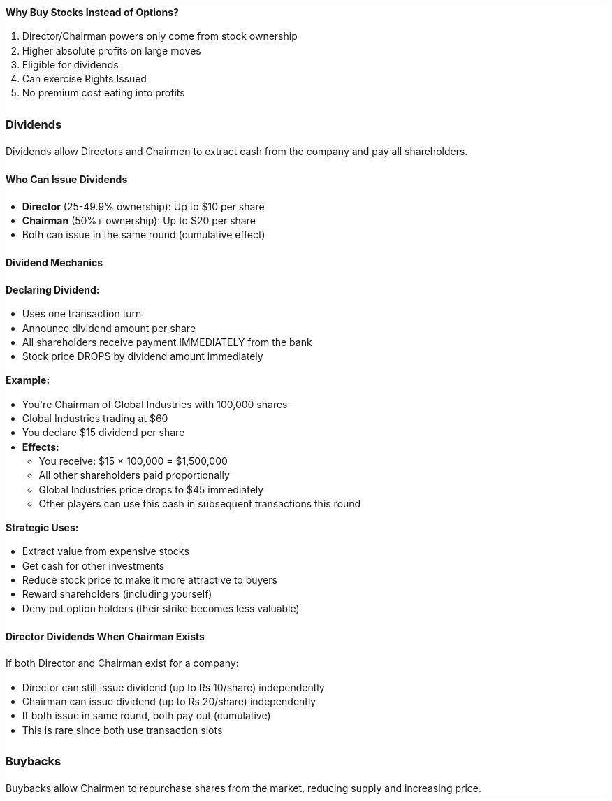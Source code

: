 **Why Buy Stocks Instead of Options?**
1. Director/Chairman powers only come from stock ownership
2. Higher absolute profits on large moves
3. Eligible for dividends
4. Can exercise Rights Issued
5. No premium cost eating into profits

### Dividends

Dividends allow Directors and Chairmen to extract cash from the company and pay all shareholders.

#### Who Can Issue Dividends

- **Director** (25-49.9% ownership): Up to $10 per share
- **Chairman** (50%+ ownership): Up to $20 per share
- Both can issue in the same round (cumulative effect)

#### Dividend Mechanics

**Declaring Dividend:**
- Uses one transaction turn
- Announce dividend amount per share
- All shareholders receive payment IMMEDIATELY from the bank
- Stock price DROPS by dividend amount immediately

**Example:**
- You're Chairman of Global Industries with 100,000 shares
- Global Industries trading at $60
- You declare $15 dividend per share
- **Effects:**
  - You receive: $15 × 100,000 = $1,500,000
  - All other shareholders paid proportionally
  - Global Industries price drops to $45 immediately
  - Other players can use this cash in subsequent transactions this round

**Strategic Uses:**
- Extract value from expensive stocks
- Get cash for other investments
- Reduce stock price to make it more attractive to buyers
- Reward shareholders (including yourself)
- Deny put option holders (their strike becomes less valuable)

#### Director Dividends When Chairman Exists

If both Director and Chairman exist for a company:
- Director can still issue dividend (up to Rs 10/share) independently
- Chairman can issue dividend (up to Rs 20/share) independently  
- If both issue in same round, both pay out (cumulative)
- This is rare since both use transaction slots

### Buybacks

Buybacks allow Chairmen to repurchase shares from the market, reducing supply and increasing price.
